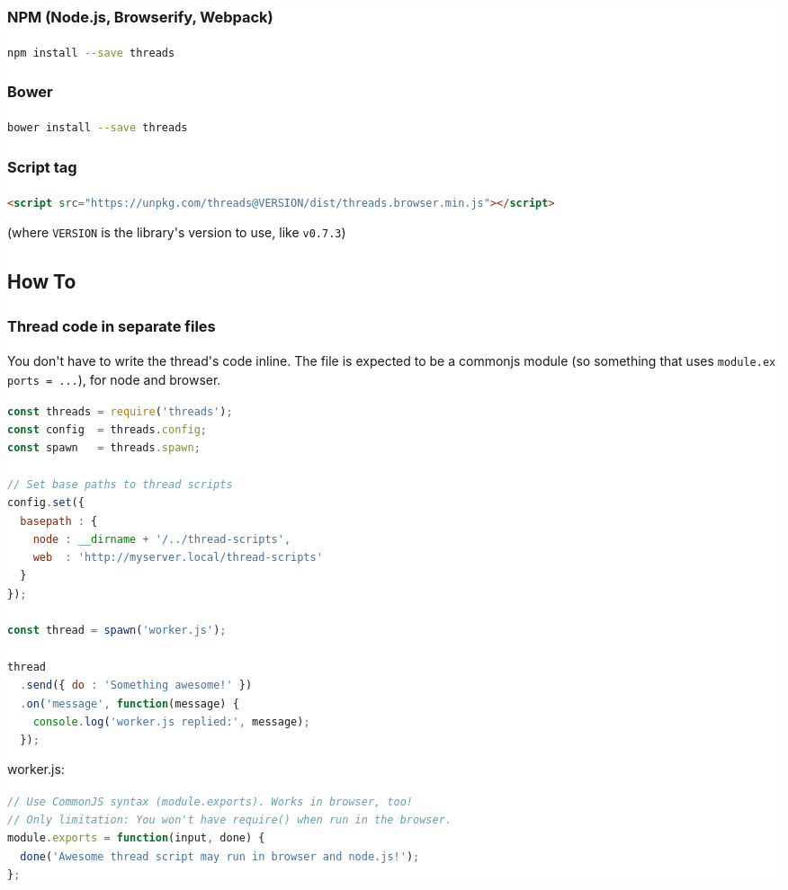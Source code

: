 ### NPM (Node.js, Browserify, Webpack)

```bash
npm install --save threads
```

### Bower

```bash
bower install --save threads
```

### Script tag

```html
<script src="https://unpkg.com/threads@VERSION/dist/threads.browser.min.js"></script>
```

(where `VERSION` is the library's version to use, like `v0.7.3`)


## How To

### Thread code in separate files

You don't have to write the thread's code inline. The file is expected to be a
commonjs module (so something that uses `module.exports = ...`), for node and
browser.

```javascript
const threads = require('threads');
const config  = threads.config;
const spawn   = threads.spawn;

// Set base paths to thread scripts
config.set({
  basepath : {
    node : __dirname + '/../thread-scripts',
    web  : 'http://myserver.local/thread-scripts'
  }
});

const thread = spawn('worker.js');

thread
  .send({ do : 'Something awesome!' })
  .on('message', function(message) {
    console.log('worker.js replied:', message);
  });
```

worker.js:
```javascript
// Use CommonJS syntax (module.exports). Works in browser, too!
// Only limitation: You won't have require() when run in the browser.
module.exports = function(input, done) {
  done('Awesome thread script may run in browser and node.js!');
};
```
